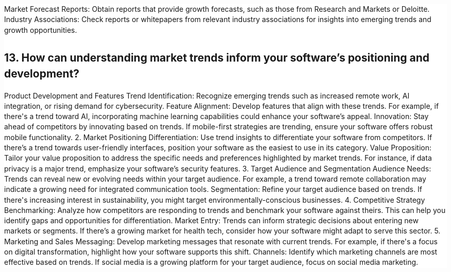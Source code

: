 Market Forecast Reports: Obtain reports that provide growth forecasts, such as those from Research and Markets or Deloitte.
Industry Associations: Check reports or whitepapers from relevant industry associations for insights into emerging trends and growth opportunities.

## 13. How can understanding market trends inform your software’s positioning and development?

Product Development and Features
Trend Identification: Recognize emerging trends such as increased remote work, AI integration, or rising demand for cybersecurity.
Feature Alignment: Develop features that align with these trends. For example, if there's a trend toward AI, incorporating machine learning capabilities could enhance your software’s appeal.
Innovation: Stay ahead of competitors by innovating based on trends. If mobile-first strategies are trending, ensure your software offers robust mobile functionality.
2. Market Positioning
Differentiation: Use trend insights to differentiate your software from competitors. If there’s a trend towards user-friendly interfaces, position your software as the easiest to use in its category.
Value Proposition: Tailor your value proposition to address the specific needs and preferences highlighted by market trends. For instance, if data privacy is a major trend, emphasize your software’s security features.
3. Target Audience and Segmentation
Audience Needs: Trends can reveal new or evolving needs within your target audience. For example, a trend toward remote collaboration may indicate a growing need for integrated communication tools.
Segmentation: Refine your target audience based on trends. If there's increasing interest in sustainability, you might target environmentally-conscious businesses.
4. Competitive Strategy
Benchmarking: Analyze how competitors are responding to trends and benchmark your software against theirs. This can help you identify gaps and opportunities for differentiation.
Market Entry: Trends can inform strategic decisions about entering new markets or segments. If there’s a growing market for health tech, consider how your software might adapt to serve this sector.
5. Marketing and Sales
Messaging: Develop marketing messages that resonate with current trends. For example, if there's a focus on digital transformation, highlight how your software supports this shift.
Channels: Identify which marketing channels are most effective based on trends. If social media is a growing platform for your target audience, focus on social media marketing.
